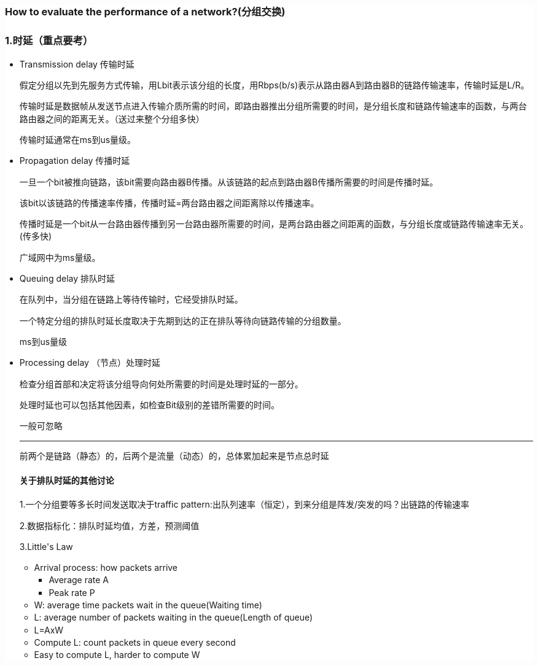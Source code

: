 
### How to evaluate the performance of a network?(分组交换)

### 1.时延（重点要考）

- Transmission delay 传输时延

  假定分组以先到先服务方式传输，用Lbit表示该分组的长度，用Rbps(b/s)表示从路由器A到路由器B的链路传输速率，传输时延是L/R。

  传输时延是数据帧从发送节点进入传输介质所需的时间，即路由器推出分组所需要的时间，是分组长度和链路传输速率的函数，与两台路由器之间的距离无关。（送过来整个分组多快）

  传输时延通常在ms到us量级。

- Propagation delay 传播时延

  一旦一个bit被推向链路，该bit需要向路由器B传播。从该链路的起点到路由器B传播所需要的时间是传播时延。

  该bit以该链路的传播速率传播，传播时延=两台路由器之间距离除以传播速率。

  传播时延是一个bit从一台路由器传播到另一台路由器所需要的时间，是两台路由器之间距离的函数，与分组长度或链路传输速率无关。(传多快)

  广域网中为ms量级。

- Queuing delay 排队时延

  在队列中，当分组在链路上等待传输时，它经受排队时延。

  一个特定分组的排队时延长度取决于先期到达的正在排队等待向链路传输的分组数量。

  ms到us量级

- Processing delay （节点）处理时延

  检查分组首部和决定将该分组导向何处所需要的时间是处理时延的一部分。
  
  处理时延也可以包括其他因素，如检查Bit级别的差错所需要的时间。
  
  一般可忽略
  
  ---
  
  
  
  前两个是链路（静态）的，后两个是流量（动态）的，总体累加起来是节点总时延
  
  #### 关于排队时延的其他讨论
  
  1.一个分组要等多长时间发送取决于traffic pattern:出队列速率（恒定），到来分组是阵发/突发的吗？出链路的传输速率
  
  2.数据指标化：排队时延均值，方差，预测阈值
  
  3.Little's Law
  
  - Arrival process: how packets arrive
    - Average rate A
    - Peak rate P
  - W: average time packets wait in the queue(Waiting time)
  - L: average number of packets waiting in the
    queue(Length of queue)
  - L=AxW
  - Compute L: count packets in queue every
    second
  - Easy to compute L, harder to compute W
  